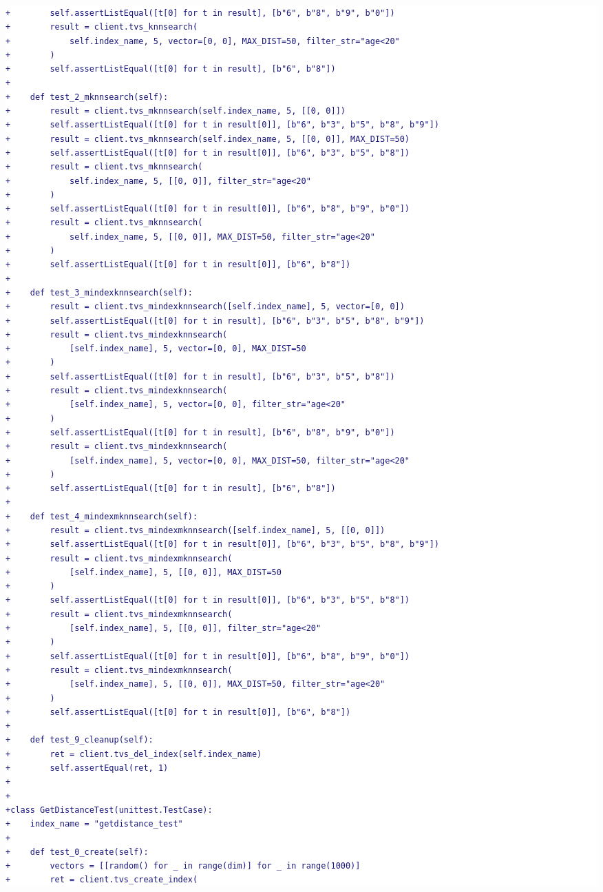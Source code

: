 ```diff
+        self.assertListEqual([t[0] for t in result], [b"6", b"8", b"9", b"0"])
+        result = client.tvs_knnsearch(
+            self.index_name, 5, vector=[0, 0], MAX_DIST=50, filter_str="age<20"
+        )
+        self.assertListEqual([t[0] for t in result], [b"6", b"8"])
+
+    def test_2_mknnsearch(self):
+        result = client.tvs_mknnsearch(self.index_name, 5, [[0, 0]])
+        self.assertListEqual([t[0] for t in result[0]], [b"6", b"3", b"5", b"8", b"9"])
+        result = client.tvs_mknnsearch(self.index_name, 5, [[0, 0]], MAX_DIST=50)
+        self.assertListEqual([t[0] for t in result[0]], [b"6", b"3", b"5", b"8"])
+        result = client.tvs_mknnsearch(
+            self.index_name, 5, [[0, 0]], filter_str="age<20"
+        )
+        self.assertListEqual([t[0] for t in result[0]], [b"6", b"8", b"9", b"0"])
+        result = client.tvs_mknnsearch(
+            self.index_name, 5, [[0, 0]], MAX_DIST=50, filter_str="age<20"
+        )
+        self.assertListEqual([t[0] for t in result[0]], [b"6", b"8"])
+
+    def test_3_mindexknnsearch(self):
+        result = client.tvs_mindexknnsearch([self.index_name], 5, vector=[0, 0])
+        self.assertListEqual([t[0] for t in result], [b"6", b"3", b"5", b"8", b"9"])
+        result = client.tvs_mindexknnsearch(
+            [self.index_name], 5, vector=[0, 0], MAX_DIST=50
+        )
+        self.assertListEqual([t[0] for t in result], [b"6", b"3", b"5", b"8"])
+        result = client.tvs_mindexknnsearch(
+            [self.index_name], 5, vector=[0, 0], filter_str="age<20"
+        )
+        self.assertListEqual([t[0] for t in result], [b"6", b"8", b"9", b"0"])
+        result = client.tvs_mindexknnsearch(
+            [self.index_name], 5, vector=[0, 0], MAX_DIST=50, filter_str="age<20"
+        )
+        self.assertListEqual([t[0] for t in result], [b"6", b"8"])
+
+    def test_4_mindexmknnsearch(self):
+        result = client.tvs_mindexmknnsearch([self.index_name], 5, [[0, 0]])
+        self.assertListEqual([t[0] for t in result[0]], [b"6", b"3", b"5", b"8", b"9"])
+        result = client.tvs_mindexmknnsearch(
+            [self.index_name], 5, [[0, 0]], MAX_DIST=50
+        )
+        self.assertListEqual([t[0] for t in result[0]], [b"6", b"3", b"5", b"8"])
+        result = client.tvs_mindexmknnsearch(
+            [self.index_name], 5, [[0, 0]], filter_str="age<20"
+        )
+        self.assertListEqual([t[0] for t in result[0]], [b"6", b"8", b"9", b"0"])
+        result = client.tvs_mindexmknnsearch(
+            [self.index_name], 5, [[0, 0]], MAX_DIST=50, filter_str="age<20"
+        )
+        self.assertListEqual([t[0] for t in result[0]], [b"6", b"8"])
+
+    def test_9_cleanup(self):
+        ret = client.tvs_del_index(self.index_name)
+        self.assertEqual(ret, 1)
+
+
+class GetDistanceTest(unittest.TestCase):
+    index_name = "getdistance_test"
+
+    def test_0_create(self):
+        vectors = [[random() for _ in range(dim)] for _ in range(1000)]
+        ret = client.tvs_create_index(
```